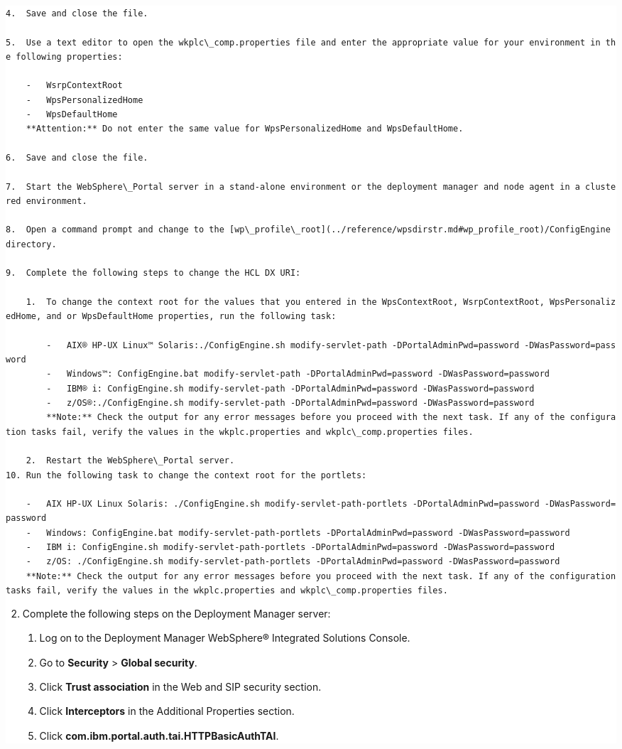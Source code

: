     4.  Save and close the file.

    5.  Use a text editor to open the wkplc\_comp.properties file and enter the appropriate value for your environment in the following properties:

        -   WsrpContextRoot
        -   WpsPersonalizedHome
        -   WpsDefaultHome
        **Attention:** Do not enter the same value for WpsPersonalizedHome and WpsDefaultHome.

    6.  Save and close the file.

    7.  Start the WebSphere\_Portal server in a stand-alone environment or the deployment manager and node agent in a clustered environment.

    8.  Open a command prompt and change to the [wp\_profile\_root](../reference/wpsdirstr.md#wp_profile_root)/ConfigEngine directory.

    9.  Complete the following steps to change the HCL DX URI:

        1.  To change the context root for the values that you entered in the WpsContextRoot, WsrpContextRoot, WpsPersonalizedHome, and or WpsDefaultHome properties, run the following task:

            -   AIX® HP-UX Linux™ Solaris:./ConfigEngine.sh modify-servlet-path -DPortalAdminPwd=password -DWasPassword=password
            -   Windows™: ConfigEngine.bat modify-servlet-path -DPortalAdminPwd=password -DWasPassword=password
            -   IBM® i: ConfigEngine.sh modify-servlet-path -DPortalAdminPwd=password -DWasPassword=password
            -   z/OS®:./ConfigEngine.sh modify-servlet-path -DPortalAdminPwd=password -DWasPassword=password
            **Note:** Check the output for any error messages before you proceed with the next task. If any of the configuration tasks fail, verify the values in the wkplc.properties and wkplc\_comp.properties files.

        2.  Restart the WebSphere\_Portal server.
    10. Run the following task to change the context root for the portlets:

        -   AIX HP-UX Linux Solaris: ./ConfigEngine.sh modify-servlet-path-portlets -DPortalAdminPwd=password -DWasPassword=password
        -   Windows: ConfigEngine.bat modify-servlet-path-portlets -DPortalAdminPwd=password -DWasPassword=password
        -   IBM i: ConfigEngine.sh modify-servlet-path-portlets -DPortalAdminPwd=password -DWasPassword=password
        -   z/OS: ./ConfigEngine.sh modify-servlet-path-portlets -DPortalAdminPwd=password -DWasPassword=password
        **Note:** Check the output for any error messages before you proceed with the next task. If any of the configuration tasks fail, verify the values in the wkplc.properties and wkplc\_comp.properties files.

2.  Complete the following steps on the Deployment Manager server:

    1.  Log on to the Deployment Manager WebSphere® Integrated Solutions Console.

    2.  Go to **Security** \> **Global security**.

    3.  Click **Trust association** in the Web and SIP security section.

    4.  Click **Interceptors** in the Additional Properties section.

    5.  Click **com.ibm.portal.auth.tai.HTTPBasicAuthTAI**.
